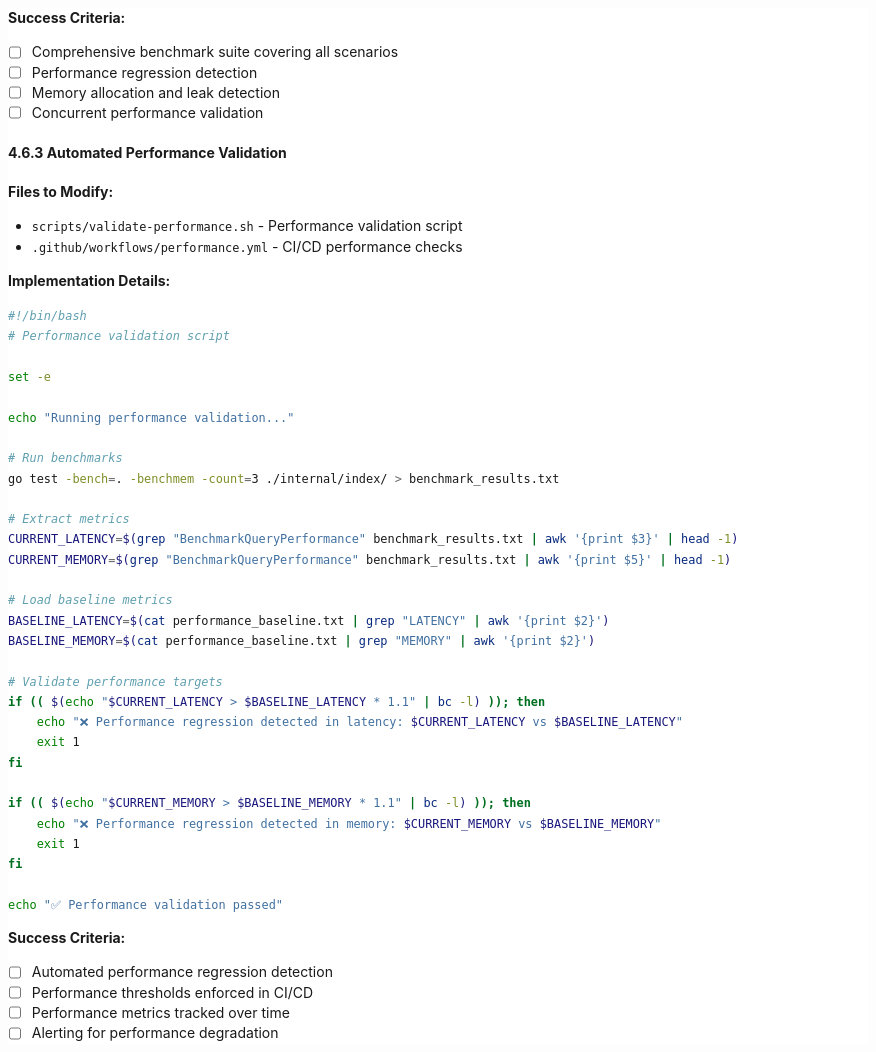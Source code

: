**Success Criteria:**
- [ ] Comprehensive benchmark suite covering all scenarios
- [ ] Performance regression detection
- [ ] Memory allocation and leak detection
- [ ] Concurrent performance validation

#### 4.6.3 Automated Performance Validation
**Files to Modify:**
- `scripts/validate-performance.sh` - Performance validation script
- `.github/workflows/performance.yml` - CI/CD performance checks

**Implementation Details:**
```bash
#!/bin/bash
# Performance validation script

set -e

echo "Running performance validation..."

# Run benchmarks
go test -bench=. -benchmem -count=3 ./internal/index/ > benchmark_results.txt

# Extract metrics
CURRENT_LATENCY=$(grep "BenchmarkQueryPerformance" benchmark_results.txt | awk '{print $3}' | head -1)
CURRENT_MEMORY=$(grep "BenchmarkQueryPerformance" benchmark_results.txt | awk '{print $5}' | head -1)

# Load baseline metrics
BASELINE_LATENCY=$(cat performance_baseline.txt | grep "LATENCY" | awk '{print $2}')
BASELINE_MEMORY=$(cat performance_baseline.txt | grep "MEMORY" | awk '{print $2}')

# Validate performance targets
if (( $(echo "$CURRENT_LATENCY > $BASELINE_LATENCY * 1.1" | bc -l) )); then
    echo "❌ Performance regression detected in latency: $CURRENT_LATENCY vs $BASELINE_LATENCY"
    exit 1
fi

if (( $(echo "$CURRENT_MEMORY > $BASELINE_MEMORY * 1.1" | bc -l) )); then
    echo "❌ Performance regression detected in memory: $CURRENT_MEMORY vs $BASELINE_MEMORY"
    exit 1
fi

echo "✅ Performance validation passed"
```

**Success Criteria:**
- [ ] Automated performance regression detection
- [ ] Performance thresholds enforced in CI/CD
- [ ] Performance metrics tracked over time
- [ ] Alerting for performance degradation

